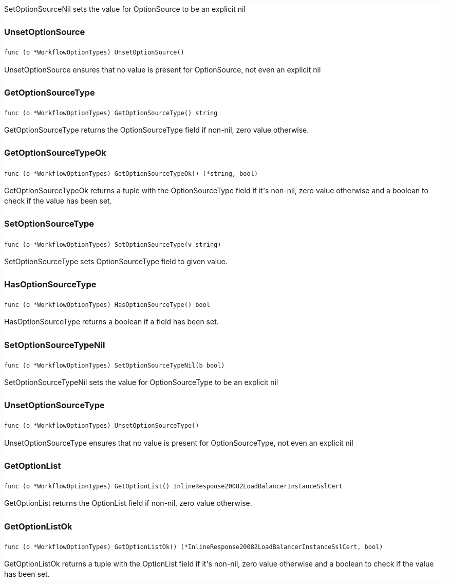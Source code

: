  SetOptionSourceNil sets the value for OptionSource to be an explicit nil

### UnsetOptionSource
`func (o *WorkflowOptionTypes) UnsetOptionSource()`

UnsetOptionSource ensures that no value is present for OptionSource, not even an explicit nil
### GetOptionSourceType

`func (o *WorkflowOptionTypes) GetOptionSourceType() string`

GetOptionSourceType returns the OptionSourceType field if non-nil, zero value otherwise.

### GetOptionSourceTypeOk

`func (o *WorkflowOptionTypes) GetOptionSourceTypeOk() (*string, bool)`

GetOptionSourceTypeOk returns a tuple with the OptionSourceType field if it's non-nil, zero value otherwise
and a boolean to check if the value has been set.

### SetOptionSourceType

`func (o *WorkflowOptionTypes) SetOptionSourceType(v string)`

SetOptionSourceType sets OptionSourceType field to given value.

### HasOptionSourceType

`func (o *WorkflowOptionTypes) HasOptionSourceType() bool`

HasOptionSourceType returns a boolean if a field has been set.

### SetOptionSourceTypeNil

`func (o *WorkflowOptionTypes) SetOptionSourceTypeNil(b bool)`

 SetOptionSourceTypeNil sets the value for OptionSourceType to be an explicit nil

### UnsetOptionSourceType
`func (o *WorkflowOptionTypes) UnsetOptionSourceType()`

UnsetOptionSourceType ensures that no value is present for OptionSourceType, not even an explicit nil
### GetOptionList

`func (o *WorkflowOptionTypes) GetOptionList() InlineResponse20082LoadBalancerInstanceSslCert`

GetOptionList returns the OptionList field if non-nil, zero value otherwise.

### GetOptionListOk

`func (o *WorkflowOptionTypes) GetOptionListOk() (*InlineResponse20082LoadBalancerInstanceSslCert, bool)`

GetOptionListOk returns a tuple with the OptionList field if it's non-nil, zero value otherwise
and a boolean to check if the value has been set.
